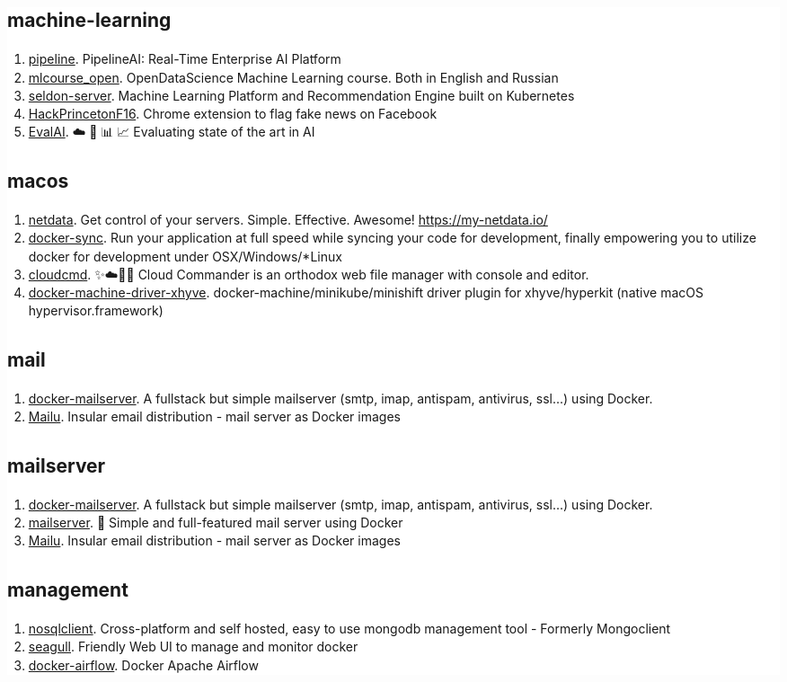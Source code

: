 
## machine-learning

1. [pipeline](https://github.com/PipelineAI/pipeline). PipelineAI: Real-Time Enterprise AI Platform
1. [mlcourse_open](https://github.com/Yorko/mlcourse_open). OpenDataScience Machine Learning course. Both in English and Russian
1. [seldon-server](https://github.com/SeldonIO/seldon-server). Machine Learning Platform and Recommendation Engine built on Kubernetes
1. [HackPrincetonF16](https://github.com/anantdgoel/HackPrincetonF16). Chrome extension to flag fake news on Facebook
1. [EvalAI](https://github.com/Cloud-CV/EvalAI). :cloud: :rocket: :bar_chart: :chart_with_upwards_trend: Evaluating state of the art in AI


## macos

1. [netdata](https://github.com/firehol/netdata). Get control of your servers. Simple. Effective. Awesome! https://my-netdata.io/
1. [docker-sync](https://github.com/EugenMayer/docker-sync). Run your application at full speed while syncing your code for development, finally empowering you to utilize docker for development under OSX/Windows/*Linux
1. [cloudcmd](https://github.com/coderaiser/cloudcmd). ✨☁️📁✨ Cloud Commander is an orthodox web file manager with console and editor.
1. [docker-machine-driver-xhyve](https://github.com/machine-drivers/docker-machine-driver-xhyve). docker-machine/minikube/minishift driver plugin for xhyve/hyperkit (native macOS hypervisor.framework)


## mail

1. [docker-mailserver](https://github.com/tomav/docker-mailserver). A fullstack but simple mailserver (smtp, imap, antispam, antivirus, ssl...) using Docker.
1. [Mailu](https://github.com/Mailu/Mailu). Insular email distribution - mail server as Docker images


## mailserver

1. [docker-mailserver](https://github.com/tomav/docker-mailserver). A fullstack but simple mailserver (smtp, imap, antispam, antivirus, ssl...) using Docker.
1. [mailserver](https://github.com/hardware/mailserver). :whale: Simple and full-featured mail server using Docker 
1. [Mailu](https://github.com/Mailu/Mailu). Insular email distribution - mail server as Docker images


## management

1. [nosqlclient](https://github.com/nosqlclient/nosqlclient). Cross-platform and self hosted, easy to use mongodb management tool - Formerly Mongoclient
1. [seagull](https://github.com/tobegit3hub/seagull). Friendly Web UI to manage and monitor docker
1. [docker-airflow](https://github.com/puckel/docker-airflow). Docker Apache Airflow
